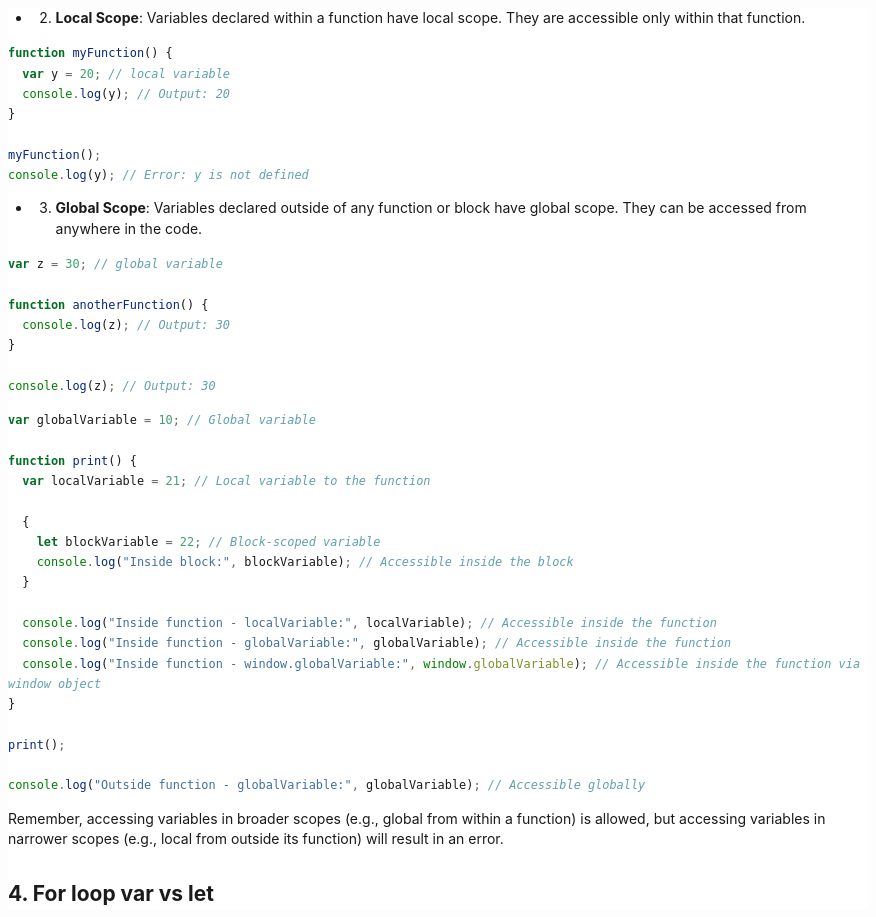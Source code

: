 - 2. **Local Scope**: Variables declared within a function have local scope. They are accessible only within that function.

```javascript
function myFunction() {
  var y = 20; // local variable
  console.log(y); // Output: 20
}

myFunction();
console.log(y); // Error: y is not defined
```

- 3. **Global Scope**: Variables declared outside of any function or block have global scope. They can be accessed from anywhere in the code.

```javascript
var z = 30; // global variable

function anotherFunction() {
  console.log(z); // Output: 30
}

console.log(z); // Output: 30
```

```javascript
var globalVariable = 10; // Global variable

function print() {
  var localVariable = 21; // Local variable to the function

  {
    let blockVariable = 22; // Block-scoped variable
    console.log("Inside block:", blockVariable); // Accessible inside the block
  }

  console.log("Inside function - localVariable:", localVariable); // Accessible inside the function
  console.log("Inside function - globalVariable:", globalVariable); // Accessible inside the function
  console.log("Inside function - window.globalVariable:", window.globalVariable); // Accessible inside the function via window object
}

print();

console.log("Outside function - globalVariable:", globalVariable); // Accessible globally
```

Remember, accessing variables in broader scopes (e.g., global from within a function) is allowed, but accessing variables in narrower scopes (e.g., local from outside its function) will result in an error.

## 4. For loop var vs let
